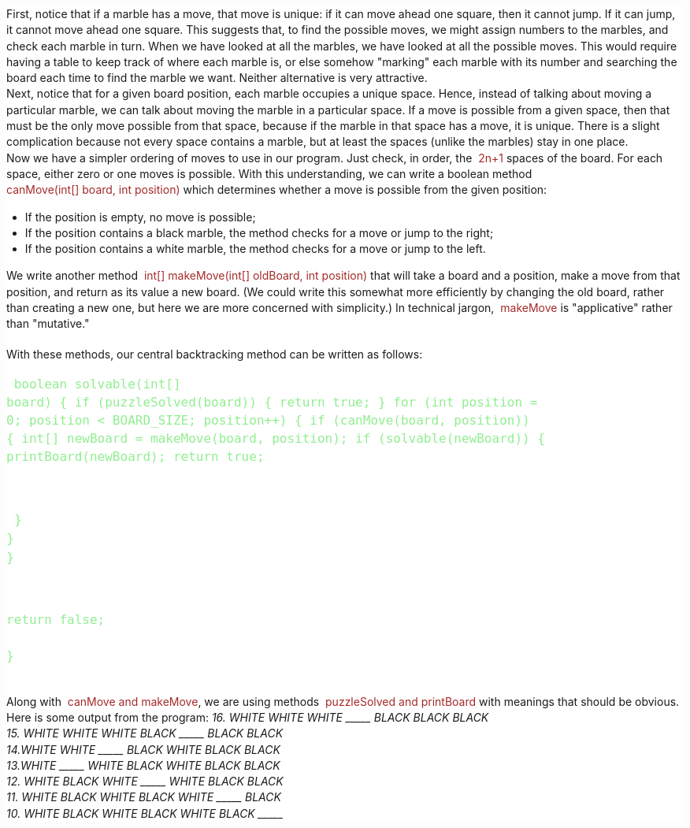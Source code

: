 First, notice that if a marble has a move, that move is unique: if it can move ahead one square, then it cannot jump. If it can jump, it cannot move ahead one square. This suggests that, to find the possible moves, we might assign numbers to the marbles, and check each marble in turn. When we have looked at all the marbles, we have looked at all the possible moves. This would require having a table to keep track of where each marble is, or else somehow "marking" each marble with its number and searching the board each time to find the marble we want. Neither alternative is very attractive.
<br>
Next, notice that for a given board position, each marble occupies a unique space. Hence, instead of talking about moving a particular marble, we can talk about moving the marble in a particular space. If a move is possible from a given space, then that must be the only move possible from that space, because if the marble in that space has a move, it is unique. There is a slight complication because not every space contains a marble, but at least the spaces (unlike the marbles) stay in one place.
<br>
Now we have a simpler ordering of moves to use in our program. Just check, in order, the <font color=brown>
2n+1 </font>spaces of the board. For each space, either zero or one moves is possible. With this understanding, we can write a boolean method <font color=brown>
canMove(int[] board, int position)</font> which determines whether a move is possible from the given position:
<br>
<ul><li>If the position is empty, no move is possible;</li>
<li>If the position contains a black marble, the method checks for a move or jump to the right;</li>
<li>If the position contains a white marble, the method checks for a move or jump to the left.</li></ul><p>
We write another method<font color=brown>
 int[] makeMove(int[] oldBoard, int position) </font>that will take a board and a position, make a move from that position, and return as its value a new board. (We could write this somewhat more efficiently by changing the old board, rather than creating a new one, but here we are more concerned with simplicity.) In technical jargon, 
<font color=brown>
makeMove</font> is "applicative" rather than "mutative."

With these methods, our central backtracking method can be written as follows:
<font size=4 color=lightgreen><pre>
boolean solvable(int[] board) {
     if (puzzleSolved(board)) {
          return true;
           } 
   for (int position = 0; position < BOARD_SIZE; position++) {
     if (canMove(board, position)) {
          int[] newBoard = makeMove(board, position); 
          if (solvable(newBoard)) {
       printBoard(newBoard);
        return true; 
        
     }  
    }   
    }
   return false;    
  }
  </pre></font><br>
  Along with <font color=brown>
  canMove and makeMove</font>, we are using methods <font color=brown>
  puzzleSolved and printBoard</font> with meanings that should be obvious.
<br>
Here is some output from the program:
<em>16. WHITE WHITE WHITE _____ BLACK BLACK BLACK<br> 
15. WHITE WHITE WHITE BLACK _____ BLACK BLACK <br>
14.WHITE WHITE _____ BLACK WHITE BLACK BLACK <br>
13.WHITE _____ WHITE BLACK WHITE BLACK BLACK <br>12. WHITE BLACK WHITE _____ WHITE BLACK BLACK <br>
11. WHITE BLACK WHITE BLACK WHITE _____ BLACK <br>
10. WHITE BLACK WHITE BLACK WHITE BLACK _____ <br>